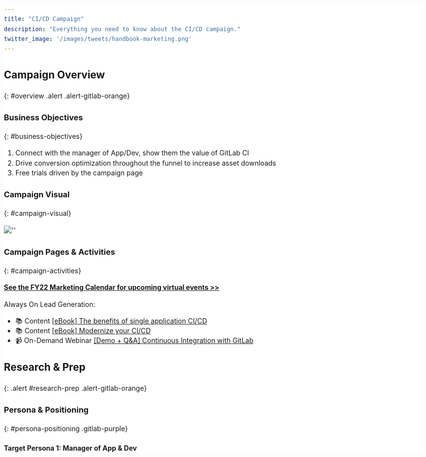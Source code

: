 ```yaml
---
title: "CI/CD Campaign"
description: "Everything you need to know about the CI/CD campaign."
twitter_image: '/images/tweets/handbook-marketing.png'
---
```


## Campaign Overview

{: #overview .alert .alert-gitlab-orange}

### Business Objectives

{: #business-objectives}


1. Connect with the manager of App/Dev, show them the value of GitLab CI
2. Drive conversion optimization throughout the funnel to increase asset downloads
3. Free trials driven by the campaign page

### Campaign Visual

{: #campaign-visual}


![''](/images/handbook/marketing/marketing-programs/CI-CD_Campaign_Flow.png.png)

### Campaign Pages & Activities

{: #campaign-activities}


**[See the FY22 Marketing Calendar for upcoming virtual events >>](https://docs.google.com/spreadsheets/d/1c2V3Aj1l_UT5hEb54nczzinGUxtxswZBhZV8r9eErqM/edit#gid=571560493&fvid=1408681455)**

Always On Lead Generation:

- :books: Content [[eBook] The benefits of single application CI/CD](https://about.gitlab.com/why/use-continuous-integration-to-build-and-test-faster/)
- :books: Content [[eBook] Modernize your CI/CD](https://about.gitlab.com/resources/ebook-fuel-growth-cicd/)
- :video_camera: On-Demand Webinar [[Demo + Q&A] Continuous Integration with GitLab](https://www.brighttalk.com/webcast/17523/461825?utm_source=GitLab&utm_medium=brighttalk&utm_campaign=461825)

## Research & Prep

{: .alert #research-prep .alert-gitlab-orange}

### Persona & Positioning

{: #persona-positioning .gitlab-purple}


#### Target Persona 1: Manager of App & Dev
